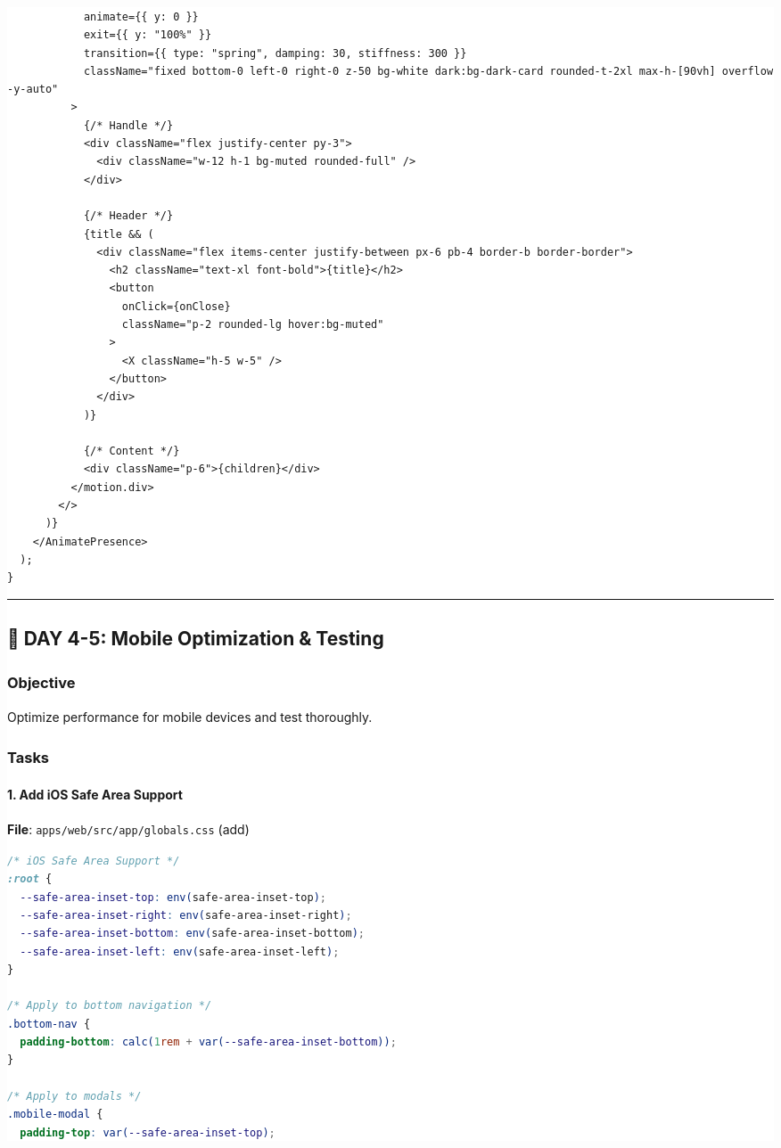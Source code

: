 ```tsx
            animate={{ y: 0 }}
            exit={{ y: "100%" }}
            transition={{ type: "spring", damping: 30, stiffness: 300 }}
            className="fixed bottom-0 left-0 right-0 z-50 bg-white dark:bg-dark-card rounded-t-2xl max-h-[90vh] overflow-y-auto"
          >
            {/* Handle */}
            <div className="flex justify-center py-3">
              <div className="w-12 h-1 bg-muted rounded-full" />
            </div>

            {/* Header */}
            {title && (
              <div className="flex items-center justify-between px-6 pb-4 border-b border-border">
                <h2 className="text-xl font-bold">{title}</h2>
                <button
                  onClick={onClose}
                  className="p-2 rounded-lg hover:bg-muted"
                >
                  <X className="h-5 w-5" />
                </button>
              </div>
            )}

            {/* Content */}
            <div className="p-6">{children}</div>
          </motion.div>
        </>
      )}
    </AnimatePresence>
  );
}
```

---

## 📅 DAY 4-5: Mobile Optimization & Testing

### Objective
Optimize performance for mobile devices and test thoroughly.

### Tasks

#### 1. Add iOS Safe Area Support
**File**: `apps/web/src/app/globals.css` (add)

```css
/* iOS Safe Area Support */
:root {
  --safe-area-inset-top: env(safe-area-inset-top);
  --safe-area-inset-right: env(safe-area-inset-right);
  --safe-area-inset-bottom: env(safe-area-inset-bottom);
  --safe-area-inset-left: env(safe-area-inset-left);
}

/* Apply to bottom navigation */
.bottom-nav {
  padding-bottom: calc(1rem + var(--safe-area-inset-bottom));
}

/* Apply to modals */
.mobile-modal {
  padding-top: var(--safe-area-inset-top);
```
